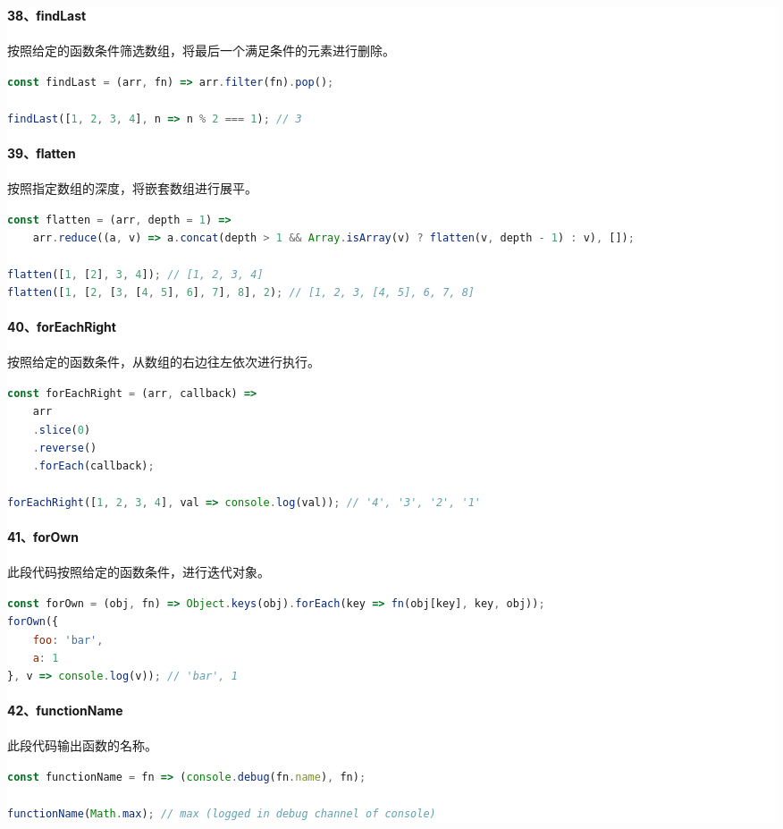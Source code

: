 #### 38、findLast

按照给定的函数条件筛选数组，将最后一个满足条件的元素进行删除。

```js
const findLast = (arr, fn) => arr.filter(fn).pop();

findLast([1, 2, 3, 4], n => n % 2 === 1); // 3
```

#### 39、flatten

按照指定数组的深度，将嵌套数组进行展平。

```js
const flatten = (arr, depth = 1) =>
    arr.reduce((a, v) => a.concat(depth > 1 && Array.isArray(v) ? flatten(v, depth - 1) : v), []);

flatten([1, [2], 3, 4]); // [1, 2, 3, 4]
flatten([1, [2, [3, [4, 5], 6], 7], 8], 2); // [1, 2, 3, [4, 5], 6, 7, 8]
```

#### 40、forEachRight

按照给定的函数条件，从数组的右边往左依次进行执行。

```js
const forEachRight = (arr, callback) =>
    arr
    .slice(0)
    .reverse()
    .forEach(callback);

forEachRight([1, 2, 3, 4], val => console.log(val)); // '4', '3', '2', '1'
```

#### 41、forOwn

此段代码按照给定的函数条件，进行迭代对象。

```js
const forOwn = (obj, fn) => Object.keys(obj).forEach(key => fn(obj[key], key, obj));
forOwn({
    foo: 'bar',
    a: 1
}, v => console.log(v)); // 'bar', 1
```

#### 42、functionName

此段代码输出函数的名称。

```js
const functionName = fn => (console.debug(fn.name), fn);

functionName(Math.max); // max (logged in debug channel of console)
```
